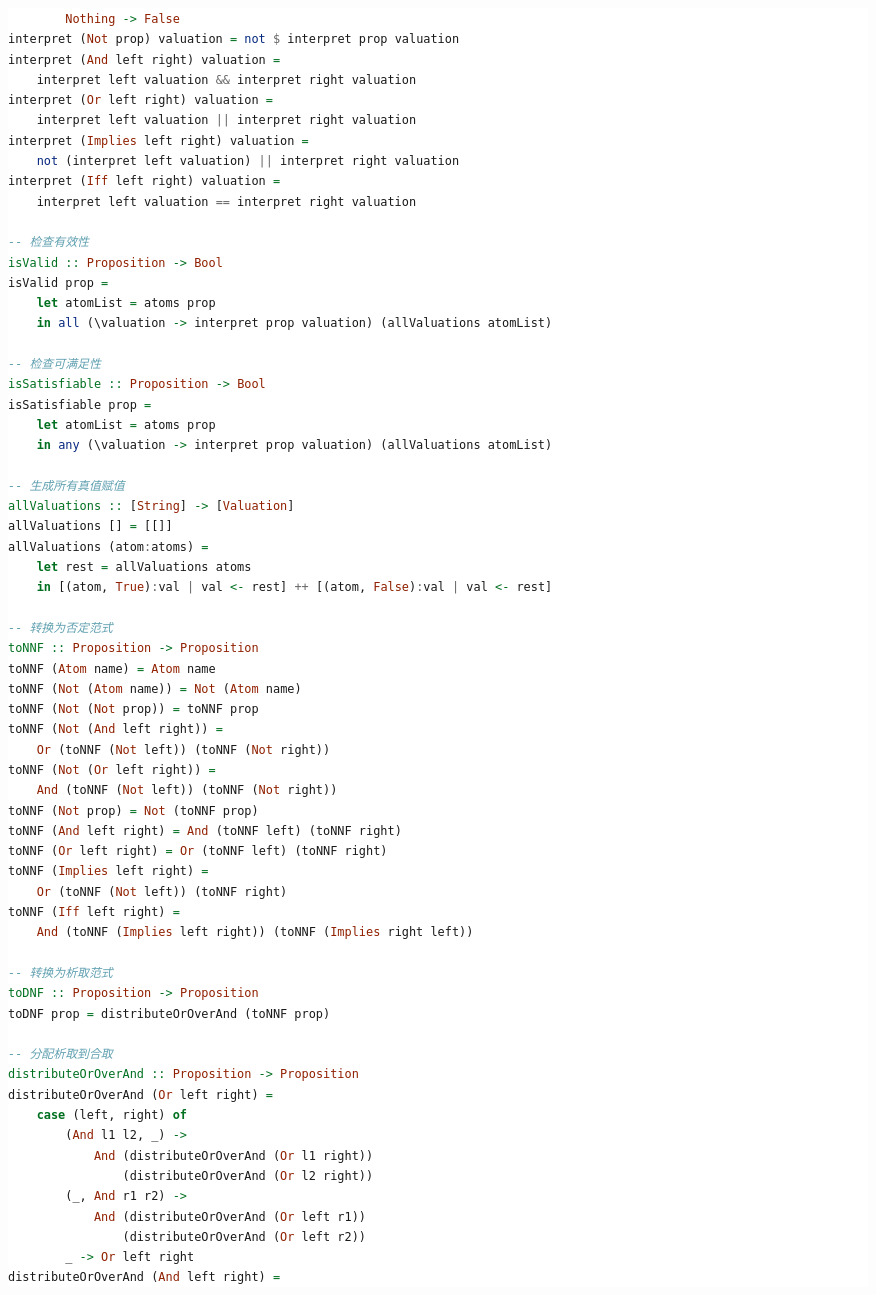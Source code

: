 ```haskell
        Nothing -> False
interpret (Not prop) valuation = not $ interpret prop valuation
interpret (And left right) valuation = 
    interpret left valuation && interpret right valuation
interpret (Or left right) valuation = 
    interpret left valuation || interpret right valuation
interpret (Implies left right) valuation = 
    not (interpret left valuation) || interpret right valuation
interpret (Iff left right) valuation = 
    interpret left valuation == interpret right valuation

-- 检查有效性
isValid :: Proposition -> Bool
isValid prop = 
    let atomList = atoms prop
    in all (\valuation -> interpret prop valuation) (allValuations atomList)

-- 检查可满足性
isSatisfiable :: Proposition -> Bool
isSatisfiable prop = 
    let atomList = atoms prop
    in any (\valuation -> interpret prop valuation) (allValuations atomList)

-- 生成所有真值赋值
allValuations :: [String] -> [Valuation]
allValuations [] = [[]]
allValuations (atom:atoms) = 
    let rest = allValuations atoms
    in [(atom, True):val | val <- rest] ++ [(atom, False):val | val <- rest]

-- 转换为否定范式
toNNF :: Proposition -> Proposition
toNNF (Atom name) = Atom name
toNNF (Not (Atom name)) = Not (Atom name)
toNNF (Not (Not prop)) = toNNF prop
toNNF (Not (And left right)) = 
    Or (toNNF (Not left)) (toNNF (Not right))
toNNF (Not (Or left right)) = 
    And (toNNF (Not left)) (toNNF (Not right))
toNNF (Not prop) = Not (toNNF prop)
toNNF (And left right) = And (toNNF left) (toNNF right)
toNNF (Or left right) = Or (toNNF left) (toNNF right)
toNNF (Implies left right) = 
    Or (toNNF (Not left)) (toNNF right)
toNNF (Iff left right) = 
    And (toNNF (Implies left right)) (toNNF (Implies right left))

-- 转换为析取范式
toDNF :: Proposition -> Proposition
toDNF prop = distributeOrOverAnd (toNNF prop)

-- 分配析取到合取
distributeOrOverAnd :: Proposition -> Proposition
distributeOrOverAnd (Or left right) = 
    case (left, right) of
        (And l1 l2, _) -> 
            And (distributeOrOverAnd (Or l1 right)) 
                (distributeOrOverAnd (Or l2 right))
        (_, And r1 r2) -> 
            And (distributeOrOverAnd (Or left r1)) 
                (distributeOrOverAnd (Or left r2))
        _ -> Or left right
distributeOrOverAnd (And left right) = 
```
